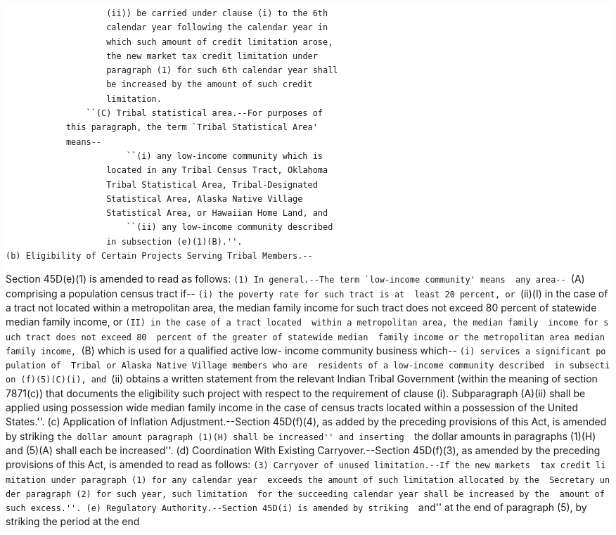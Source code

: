                         (ii)) be carried under clause (i) to the 6th 
                        calendar year following the calendar year in 
                        which such amount of credit limitation arose, 
                        the new market tax credit limitation under 
                        paragraph (1) for such 6th calendar year shall 
                        be increased by the amount of such credit 
                        limitation.
                    ``(C) Tribal statistical area.--For purposes of 
                this paragraph, the term `Tribal Statistical Area' 
                means--
                            ``(i) any low-income community which is 
                        located in any Tribal Census Tract, Oklahoma 
                        Tribal Statistical Area, Tribal-Designated 
                        Statistical Area, Alaska Native Village 
                        Statistical Area, or Hawaiian Home Land, and
                            ``(ii) any low-income community described 
                        in subsection (e)(1)(B).''.
    (b) Eligibility of Certain Projects Serving Tribal Members.--
Section 45D(e)(1) is amended to read as follows:
            ``(1) In general.--The term `low-income community' means 
        any area--
                    ``(A) comprising a population census tract if--
                            ``(i) the poverty rate for such tract is at 
                        least 20 percent, or
                            ``(ii)(I) in the case of a tract not 
                        located within a metropolitan area, the median 
                        family income for such tract does not exceed 80 
                        percent of statewide median family income, or
                            ``(II) in the case of a tract located 
                        within a metropolitan area, the median family 
                        income for such tract does not exceed 80 
                        percent of the greater of statewide median 
                        family income or the metropolitan area median 
                        family income,
                    ``(B) which is used for a qualified active low-
                income community business which--
                            ``(i) services a significant population of 
                        Tribal or Alaska Native Village members who are 
                        residents of a low-income community described 
                        in subsection (f)(5)(C)(i), and
                            ``(ii) obtains a written statement from the 
                        relevant Indian Tribal Government (within the 
                        meaning of section 7871(c)) that documents the 
                        eligibility such project with respect to the 
                        requirement of clause (i).
        Subparagraph (A)(ii) shall be applied using possession wide 
        median family income in the case of census tracts located 
        within a possession of the United States.''.
    (c) Application of Inflation Adjustment.--Section 45D(f)(4), as 
added by the preceding provisions of this Act, is amended by striking 
``the dollar amount paragraph (1)(H) shall be increased'' and inserting 
``the dollar amounts in paragraphs (1)(H) and (5)(A) shall each be 
increased''.
    (d) Coordination With Existing Carryover.--Section 45D(f)(3), as 
amended by the preceding provisions of this Act, is amended to read as 
follows:
            ``(3) Carryover of unused limitation.--If the new markets 
        tax credit limitation under paragraph (1) for any calendar year 
        exceeds the amount of such limitation allocated by the 
        Secretary under paragraph (2) for such year, such limitation 
        for the succeeding calendar year shall be increased by the 
        amount of such excess.''.
    (e) Regulatory Authority.--Section 45D(i) is amended by striking 
``and'' at the end of paragraph (5), by striking the period at the end 